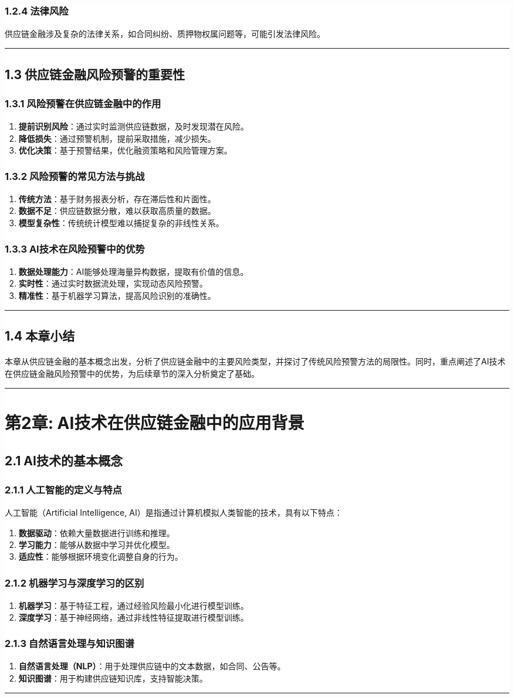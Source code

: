 ### 1.2.4 法律风险  
供应链金融涉及复杂的法律关系，如合同纠纷、质押物权属问题等，可能引发法律风险。  

---

## 1.3 供应链金融风险预警的重要性

### 1.3.1 风险预警在供应链金融中的作用  
1. **提前识别风险**：通过实时监测供应链数据，及时发现潜在风险。  
2. **降低损失**：通过预警机制，提前采取措施，减少损失。  
3. **优化决策**：基于预警结果，优化融资策略和风险管理方案。  

### 1.3.2 风险预警的常见方法与挑战  
1. **传统方法**：基于财务报表分析，存在滞后性和片面性。  
2. **数据不足**：供应链数据分散，难以获取高质量的数据。  
3. **模型复杂性**：传统统计模型难以捕捉复杂的非线性关系。  

### 1.3.3 AI技术在风险预警中的优势  
1. **数据处理能力**：AI能够处理海量异构数据，提取有价值的信息。  
2. **实时性**：通过实时数据流处理，实现动态风险预警。  
3. **精准性**：基于机器学习算法，提高风险识别的准确性。  

---

## 1.4 本章小结  
本章从供应链金融的基本概念出发，分析了供应链金融中的主要风险类型，并探讨了传统风险预警方法的局限性。同时，重点阐述了AI技术在供应链金融风险预警中的优势，为后续章节的深入分析奠定了基础。

---

# 第2章: AI技术在供应链金融中的应用背景

## 2.1 AI技术的基本概念

### 2.1.1 人工智能的定义与特点  
人工智能（Artificial Intelligence, AI）是指通过计算机模拟人类智能的技术，具有以下特点：  
1. **数据驱动**：依赖大量数据进行训练和推理。  
2. **学习能力**：能够从数据中学习并优化模型。  
3. **适应性**：能够根据环境变化调整自身的行为。  

### 2.1.2 机器学习与深度学习的区别  
1. **机器学习**：基于特征工程，通过经验风险最小化进行模型训练。  
2. **深度学习**：基于神经网络，通过非线性特征提取进行模型训练。  

### 2.1.3 自然语言处理与知识图谱  
1. **自然语言处理（NLP）**：用于处理供应链中的文本数据，如合同、公告等。  
2. **知识图谱**：用于构建供应链知识库，支持智能决策。  

---